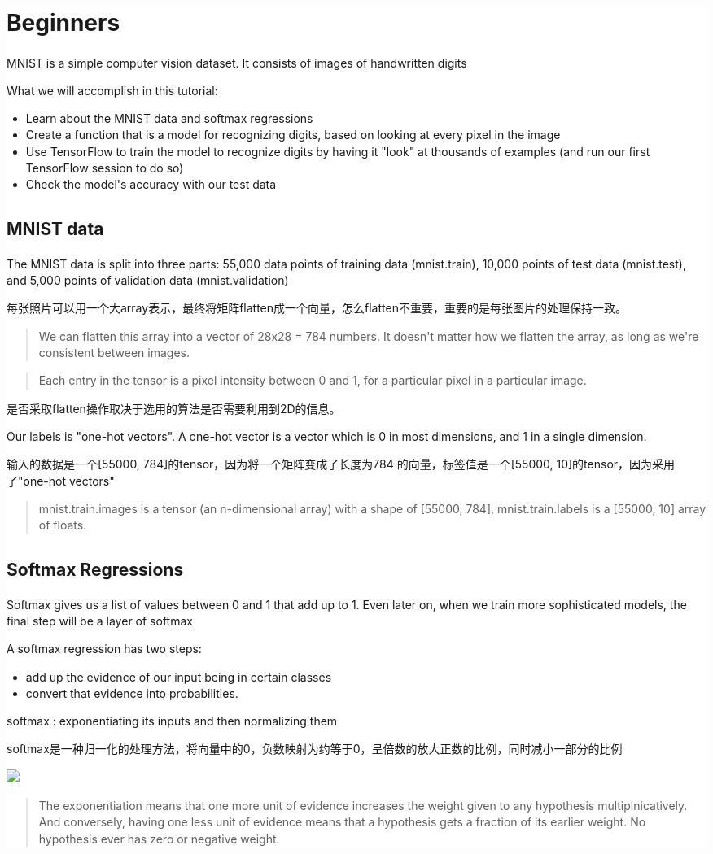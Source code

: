 <script type="text/javascript" src="http://cdn.mathjax.org/mathjax/latest/MathJax.js?config=default"></script>
#   Beginners

MNIST is a simple computer vision dataset. It consists of images of handwritten digits

What we will accomplish in this tutorial:

*   Learn about the MNIST data and softmax regressions
*   Create a function that is a model for recognizing digits, based on looking at every pixel in the image
*   Use TensorFlow to train the model to recognize digits by having it "look" at thousands of examples (and run our first TensorFlow session to do so)
*   Check the model's accuracy with our test data

##  MNIST data

The MNIST data is split into three parts: 55,000 data points of training data (mnist.train), 10,000 points of test data (mnist.test), and 5,000 points of validation data (mnist.validation)

每张照片可以用一个大array表示，最终将矩阵flatten成一个向量，怎么flatten不重要，重要的是每张图片的处理保持一致。
> We can flatten this array into a vector of 28x28 = 784 numbers. It doesn't matter how we flatten the array, as long as we're consistent between images. 

> Each entry in the tensor is a pixel intensity between 0 and 1, for a particular pixel in a particular image.

是否采取flatten操作取决于选用的算法是否需要利用到2D的信息。

Our labels is "one-hot vectors". A one-hot vector is a vector which is 0 in most dimensions, and 1 in a single dimension.

输入的数据是一个[55000, 784]的tensor，因为将一个矩阵变成了长度为784
的向量，标签值是一个[55000, 10]的tensor，因为采用了"one-hot vectors"

> mnist.train.images is a tensor (an n-dimensional array) with a shape of [55000, 784], mnist.train.labels is a [55000, 10] array of floats.

##  Softmax Regressions
Softmax gives us a list of values between 0 and 1 that add up to 1. Even later on, when we train more sophisticated models, the final step will be a layer of softmax

A softmax regression has two steps: 
*   add up the evidence of our input being in certain classes
*   convert that evidence into probabilities.

softmax : exponentiating its inputs and then normalizing them

softmax是一种归一化的处理方法，将向量中的0，负数映射为约等于0，呈倍数的放大正数的比例，同时减小一部分的比例

[comment]:  (![](‪softmax.jpg))

![](http://yizhen-blog.com/wp-content/uploads/2017/01/5-1.png)

> The exponentiation means that one more unit of evidence increases the weight given to any hypothesis multiplnicatively. And conversely, having one less unit of evidence means that a hypothesis gets a fraction of its earlier weight. No hypothesis ever has zero or negative weight.
